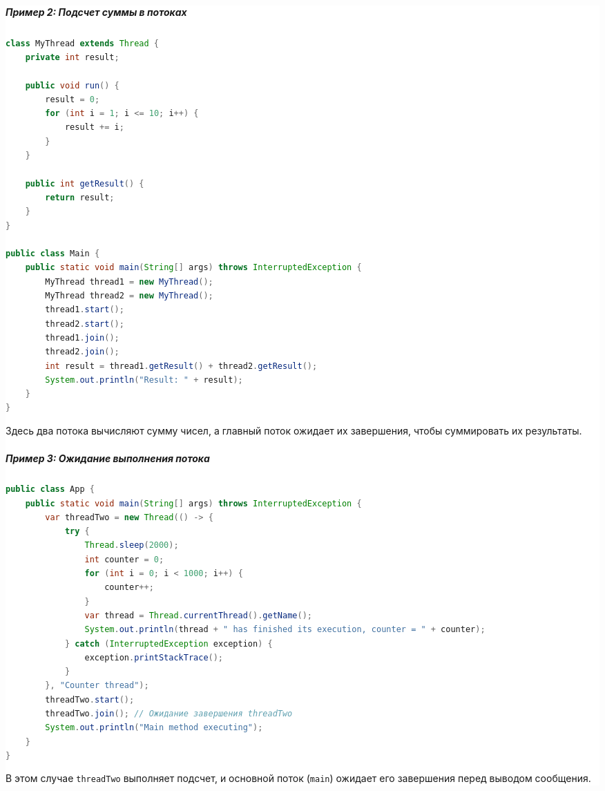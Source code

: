 ##### Пример 2: Подсчет суммы в потоках
```java
class MyThread extends Thread {
    private int result;

    public void run() {
        result = 0;
        for (int i = 1; i <= 10; i++) {
            result += i;
        }
    }

    public int getResult() {
        return result;
    }
}

public class Main {
    public static void main(String[] args) throws InterruptedException {
        MyThread thread1 = new MyThread();
        MyThread thread2 = new MyThread();
        thread1.start();
        thread2.start();
        thread1.join();
        thread2.join();
        int result = thread1.getResult() + thread2.getResult();
        System.out.println("Result: " + result);
    }
}
```
Здесь два потока вычисляют сумму чисел, а главный поток ожидает их завершения, чтобы суммировать их результаты.

##### Пример 3: Ожидание выполнения потока
```java
public class App {
    public static void main(String[] args) throws InterruptedException {
        var threadTwo = new Thread(() -> {
            try {
                Thread.sleep(2000);
                int counter = 0;
                for (int i = 0; i < 1000; i++) {
                    counter++;
                }
                var thread = Thread.currentThread().getName();
                System.out.println(thread + " has finished its execution, counter = " + counter);
            } catch (InterruptedException exception) {
                exception.printStackTrace();
            }
        }, "Counter thread");
        threadTwo.start();
        threadTwo.join(); // Ожидание завершения threadTwo
        System.out.println("Main method executing");
    }
}
```
В этом случае `threadTwo` выполняет подсчет, и основной поток (`main`) ожидает его завершения перед выводом сообщения.
